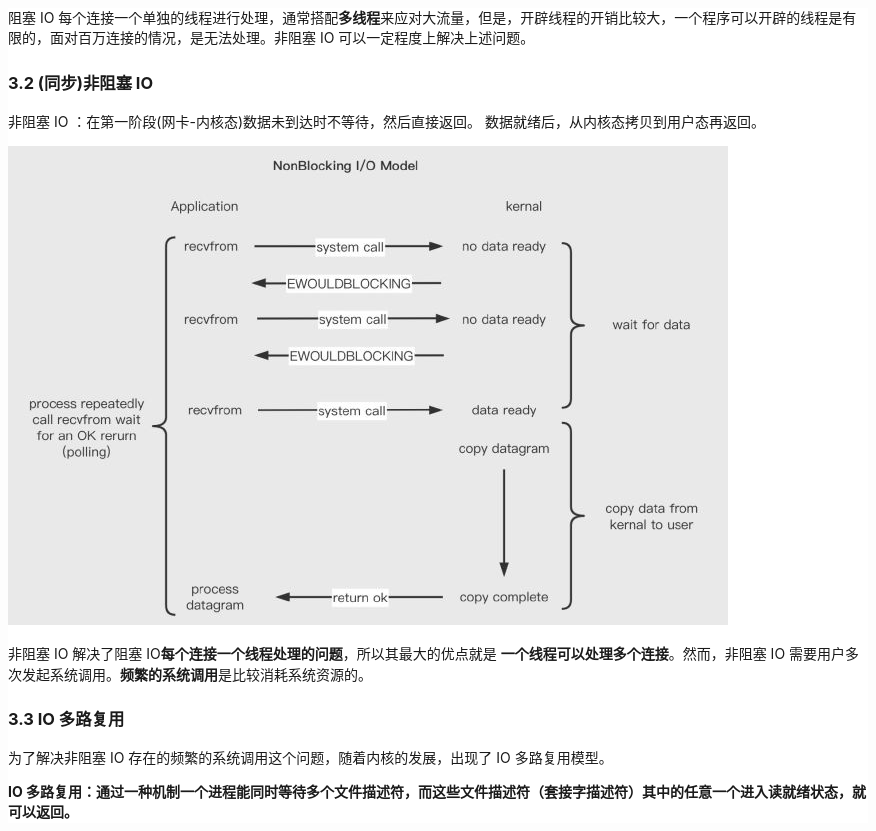 阻塞 IO 每个连接一个单独的线程进行处理，通常搭配**多线程**来应对大流量，但是，开辟线程的开销比较大，一个程序可以开辟的线程是有限的，面对百万连接的情况，是无法处理。非阻塞 IO 可以一定程度上解决上述问题。

### **3.2 (同步)非阻塞 IO**

非阻塞 IO ：在第一阶段(网卡-内核态)数据未到达时不等待，然后直接返回。 数据就绪后，从内核态拷贝到用户态再返回。

![img](images/%E9%9B%B6%E6%8B%B7%E8%B4%9D/v2-06f113a313d439fd29f5fea87cbf5eab_720w.jpg)

非阻塞 IO 解决了阻塞 IO**每个连接一个线程处理的问题**，所以其最大的优点就是 **一个线程可以处理多个连接**。然而，非阻塞 IO 需要用户多次发起系统调用。**频繁的系统调用**是比较消耗系统资源的。

### **3.3 IO 多路复用**

为了解决非阻塞 IO 存在的频繁的系统调用这个问题，随着内核的发展，出现了 IO 多路复用模型。

**IO 多路复用：通过一种机制一个进程能同时等待多个文件描述符，而这些文件描述符（套接字描述符）其中的任意一个进入读就绪状态，就可以返回。**

